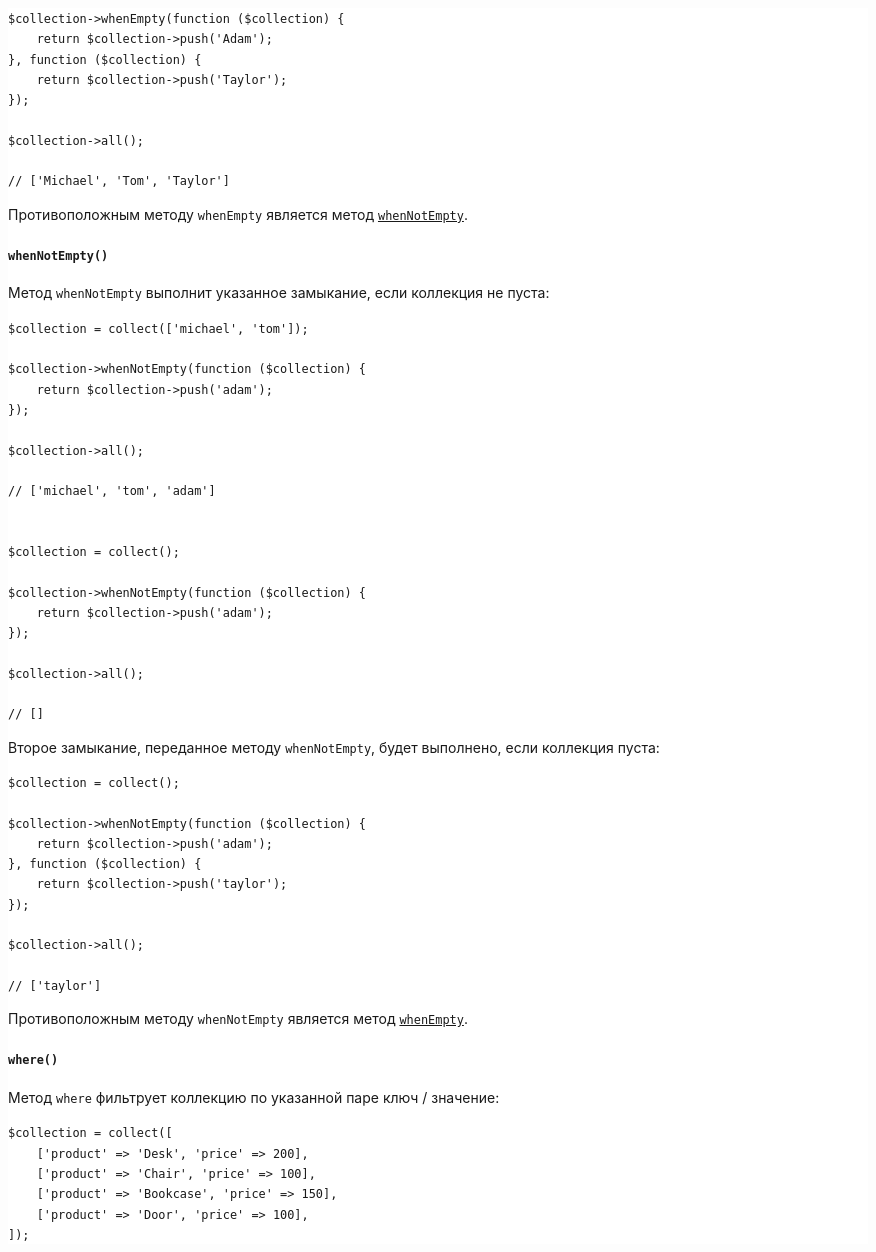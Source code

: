     $collection->whenEmpty(function ($collection) {
        return $collection->push('Adam');
    }, function ($collection) {
        return $collection->push('Taylor');
    });

    $collection->all();

    // ['Michael', 'Tom', 'Taylor']

Противоположным методу `whenEmpty` является метод [`whenNotEmpty`](#method-whennotempty).

<a name="method-whennotempty"></a>
#### `whenNotEmpty()`

Метод `whenNotEmpty` выполнит указанное замыкание, если коллекция не пуста:

    $collection = collect(['michael', 'tom']);

    $collection->whenNotEmpty(function ($collection) {
        return $collection->push('adam');
    });

    $collection->all();

    // ['michael', 'tom', 'adam']


    $collection = collect();

    $collection->whenNotEmpty(function ($collection) {
        return $collection->push('adam');
    });

    $collection->all();

    // []

Второе замыкание, переданное методу `whenNotEmpty`, будет выполнено, если коллекция пуста:

    $collection = collect();

    $collection->whenNotEmpty(function ($collection) {
        return $collection->push('adam');
    }, function ($collection) {
        return $collection->push('taylor');
    });

    $collection->all();

    // ['taylor']

Противоположным методу `whenNotEmpty` является метод [`whenEmpty`](#method-whenempty).

<a name="method-where"></a>
#### `where()`

Метод `where` фильтрует коллекцию по указанной паре ключ / значение:

    $collection = collect([
        ['product' => 'Desk', 'price' => 200],
        ['product' => 'Chair', 'price' => 100],
        ['product' => 'Bookcase', 'price' => 150],
        ['product' => 'Door', 'price' => 100],
    ]);
